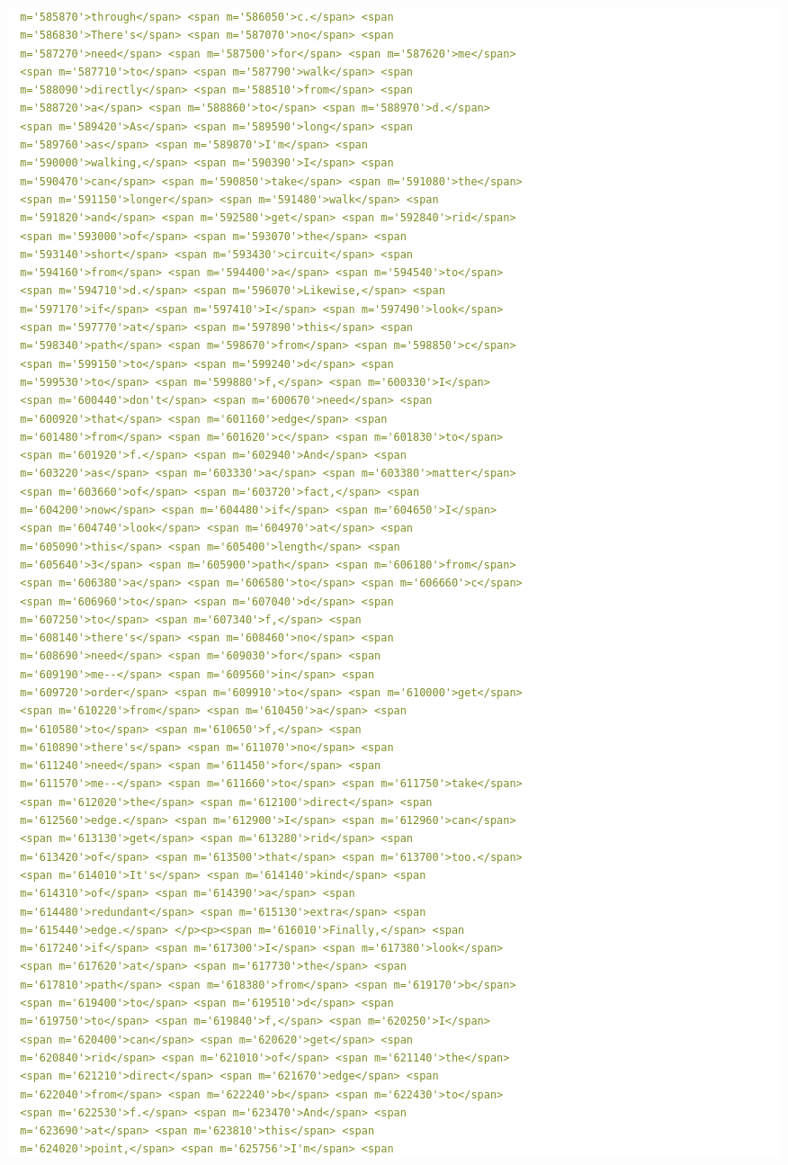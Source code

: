 ```yaml
  m='585870'>through</span> <span m='586050'>c.</span> <span
  m='586830'>There's</span> <span m='587070'>no</span> <span
  m='587270'>need</span> <span m='587500'>for</span> <span m='587620'>me</span>
  <span m='587710'>to</span> <span m='587790'>walk</span> <span
  m='588090'>directly</span> <span m='588510'>from</span> <span
  m='588720'>a</span> <span m='588860'>to</span> <span m='588970'>d.</span>
  <span m='589420'>As</span> <span m='589590'>long</span> <span
  m='589760'>as</span> <span m='589870'>I'm</span> <span
  m='590000'>walking,</span> <span m='590390'>I</span> <span
  m='590470'>can</span> <span m='590850'>take</span> <span m='591080'>the</span>
  <span m='591150'>longer</span> <span m='591480'>walk</span> <span
  m='591820'>and</span> <span m='592580'>get</span> <span m='592840'>rid</span>
  <span m='593000'>of</span> <span m='593070'>the</span> <span
  m='593140'>short</span> <span m='593430'>circuit</span> <span
  m='594160'>from</span> <span m='594400'>a</span> <span m='594540'>to</span>
  <span m='594710'>d.</span> <span m='596070'>Likewise,</span> <span
  m='597170'>if</span> <span m='597410'>I</span> <span m='597490'>look</span>
  <span m='597770'>at</span> <span m='597890'>this</span> <span
  m='598340'>path</span> <span m='598670'>from</span> <span m='598850'>c</span>
  <span m='599150'>to</span> <span m='599240'>d</span> <span
  m='599530'>to</span> <span m='599880'>f,</span> <span m='600330'>I</span>
  <span m='600440'>don't</span> <span m='600670'>need</span> <span
  m='600920'>that</span> <span m='601160'>edge</span> <span
  m='601480'>from</span> <span m='601620'>c</span> <span m='601830'>to</span>
  <span m='601920'>f.</span> <span m='602940'>And</span> <span
  m='603220'>as</span> <span m='603330'>a</span> <span m='603380'>matter</span>
  <span m='603660'>of</span> <span m='603720'>fact,</span> <span
  m='604200'>now</span> <span m='604480'>if</span> <span m='604650'>I</span>
  <span m='604740'>look</span> <span m='604970'>at</span> <span
  m='605090'>this</span> <span m='605400'>length</span> <span
  m='605640'>3</span> <span m='605900'>path</span> <span m='606180'>from</span>
  <span m='606380'>a</span> <span m='606580'>to</span> <span m='606660'>c</span>
  <span m='606960'>to</span> <span m='607040'>d</span> <span
  m='607250'>to</span> <span m='607340'>f,</span> <span
  m='608140'>there's</span> <span m='608460'>no</span> <span
  m='608690'>need</span> <span m='609030'>for</span> <span
  m='609190'>me--</span> <span m='609560'>in</span> <span
  m='609720'>order</span> <span m='609910'>to</span> <span m='610000'>get</span>
  <span m='610220'>from</span> <span m='610450'>a</span> <span
  m='610580'>to</span> <span m='610650'>f,</span> <span
  m='610890'>there's</span> <span m='611070'>no</span> <span
  m='611240'>need</span> <span m='611450'>for</span> <span
  m='611570'>me--</span> <span m='611660'>to</span> <span m='611750'>take</span>
  <span m='612020'>the</span> <span m='612100'>direct</span> <span
  m='612560'>edge.</span> <span m='612900'>I</span> <span m='612960'>can</span>
  <span m='613130'>get</span> <span m='613280'>rid</span> <span
  m='613420'>of</span> <span m='613500'>that</span> <span m='613700'>too.</span>
  <span m='614010'>It's</span> <span m='614140'>kind</span> <span
  m='614310'>of</span> <span m='614390'>a</span> <span
  m='614480'>redundant</span> <span m='615130'>extra</span> <span
  m='615440'>edge.</span> </p><p><span m='616010'>Finally,</span> <span
  m='617240'>if</span> <span m='617300'>I</span> <span m='617380'>look</span>
  <span m='617620'>at</span> <span m='617730'>the</span> <span
  m='617810'>path</span> <span m='618380'>from</span> <span m='619170'>b</span>
  <span m='619400'>to</span> <span m='619510'>d</span> <span
  m='619750'>to</span> <span m='619840'>f,</span> <span m='620250'>I</span>
  <span m='620400'>can</span> <span m='620620'>get</span> <span
  m='620840'>rid</span> <span m='621010'>of</span> <span m='621140'>the</span>
  <span m='621210'>direct</span> <span m='621670'>edge</span> <span
  m='622040'>from</span> <span m='622240'>b</span> <span m='622430'>to</span>
  <span m='622530'>f.</span> <span m='623470'>And</span> <span
  m='623690'>at</span> <span m='623810'>this</span> <span
  m='624020'>point,</span> <span m='625756'>I'm</span> <span
```